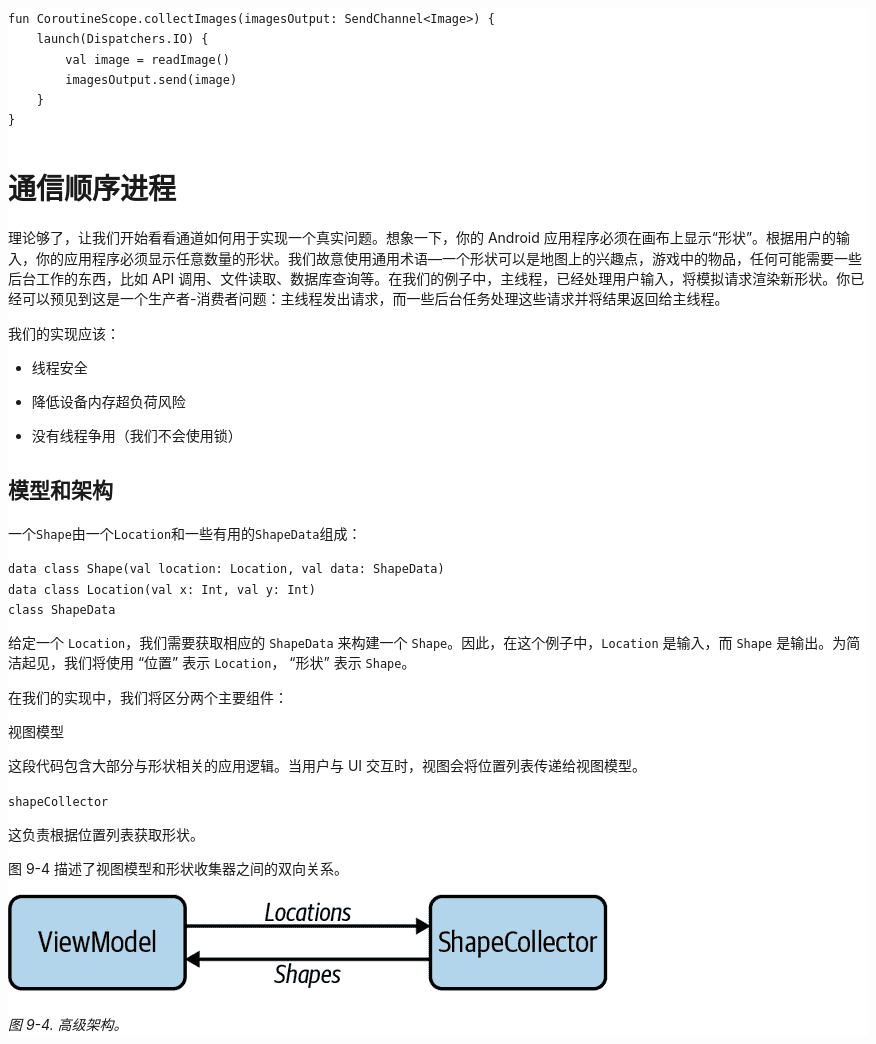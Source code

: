 ```
fun CoroutineScope.collectImages(imagesOutput: SendChannel<Image>) {
    launch(Dispatchers.IO) {
        val image = readImage()
        imagesOutput.send(image)
    }
}
```

# 通信顺序进程

理论够了，让我们开始看看通道如何用于实现一个真实问题。想象一下，你的 Android 应用程序必须在画布上显示“形状”。根据用户的输入，你的应用程序必须显示任意数量的形状。我们故意使用通用术语—一个形状可以是地图上的兴趣点，游戏中的物品，任何可能需要一些后台工作的东西，比如 API 调用、文件读取、数据库查询等。在我们的例子中，主线程，已经处理用户输入，将模拟请求渲染新形状。你已经可以预见到这是一个生产者-消费者问题：主线程发出请求，而一些后台任务处理这些请求并将结果返回给主线程。

我们的实现应该：

+   线程安全

+   降低设备内存超负荷风险

+   没有线程争用（我们不会使用锁）

## 模型和架构

一个`Shape`由一个`Location`和一些有用的`ShapeData`组成：

```
data class Shape(val location: Location, val data: ShapeData)
data class Location(val x: Int, val y: Int)
class ShapeData
```

给定一个 `Location`，我们需要获取相应的 `ShapeData` 来构建一个 `Shape`。因此，在这个例子中，`Location` 是输入，而 `Shape` 是输出。为简洁起见，我们将使用 “位置” 表示 `Location`， “形状” 表示 `Shape`。

在我们的实现中，我们将区分两个主要组件：

视图模型

这段代码包含大部分与形状相关的应用逻辑。当用户与 UI 交互时，视图会将位置列表传递给视图模型。

`shapeCollector`

这负责根据位置列表获取形状。

图 9-4 描述了视图模型和形状收集器之间的双向关系。

![高级架构](img/pawk_0904.png)

###### 图 9-4\. 高级架构。
